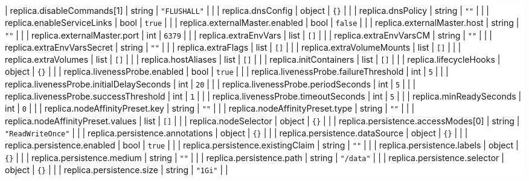 | replica.disableCommands[1] | string | `"FLUSHALL"` |  |
| replica.dnsConfig | object | `{}` |  |
| replica.dnsPolicy | string | `""` |  |
| replica.enableServiceLinks | bool | `true` |  |
| replica.externalMaster.enabled | bool | `false` |  |
| replica.externalMaster.host | string | `""` |  |
| replica.externalMaster.port | int | `6379` |  |
| replica.extraEnvVars | list | `[]` |  |
| replica.extraEnvVarsCM | string | `""` |  |
| replica.extraEnvVarsSecret | string | `""` |  |
| replica.extraFlags | list | `[]` |  |
| replica.extraVolumeMounts | list | `[]` |  |
| replica.extraVolumes | list | `[]` |  |
| replica.hostAliases | list | `[]` |  |
| replica.initContainers | list | `[]` |  |
| replica.lifecycleHooks | object | `{}` |  |
| replica.livenessProbe.enabled | bool | `true` |  |
| replica.livenessProbe.failureThreshold | int | `5` |  |
| replica.livenessProbe.initialDelaySeconds | int | `20` |  |
| replica.livenessProbe.periodSeconds | int | `5` |  |
| replica.livenessProbe.successThreshold | int | `1` |  |
| replica.livenessProbe.timeoutSeconds | int | `5` |  |
| replica.minReadySeconds | int | `0` |  |
| replica.nodeAffinityPreset.key | string | `""` |  |
| replica.nodeAffinityPreset.type | string | `""` |  |
| replica.nodeAffinityPreset.values | list | `[]` |  |
| replica.nodeSelector | object | `{}` |  |
| replica.persistence.accessModes[0] | string | `"ReadWriteOnce"` |  |
| replica.persistence.annotations | object | `{}` |  |
| replica.persistence.dataSource | object | `{}` |  |
| replica.persistence.enabled | bool | `true` |  |
| replica.persistence.existingClaim | string | `""` |  |
| replica.persistence.labels | object | `{}` |  |
| replica.persistence.medium | string | `""` |  |
| replica.persistence.path | string | `"/data"` |  |
| replica.persistence.selector | object | `{}` |  |
| replica.persistence.size | string | `"1Gi"` |  |
